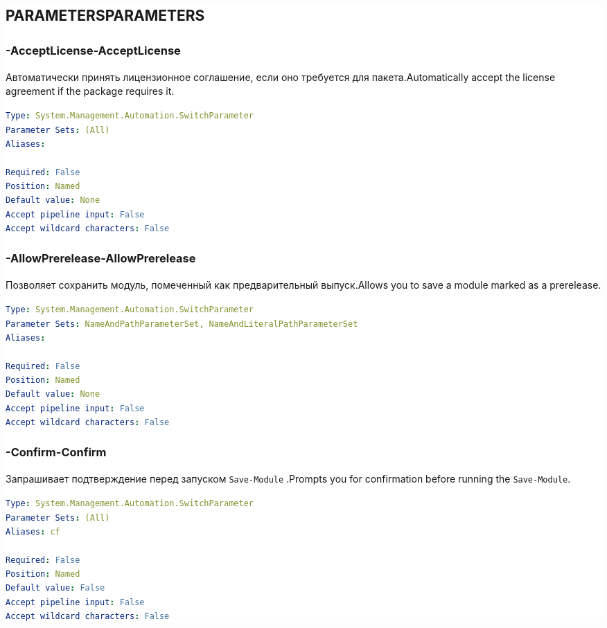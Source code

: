 ## <span data-ttu-id="901d4-141">PARAMETERS</span><span class="sxs-lookup"><span data-stu-id="901d4-141">PARAMETERS</span></span>

### <span data-ttu-id="901d4-142">-AcceptLicense</span><span class="sxs-lookup"><span data-stu-id="901d4-142">-AcceptLicense</span></span>

<span data-ttu-id="901d4-143">Автоматически принять лицензионное соглашение, если оно требуется для пакета.</span><span class="sxs-lookup"><span data-stu-id="901d4-143">Automatically accept the license agreement if the package requires it.</span></span>

```yaml
Type: System.Management.Automation.SwitchParameter
Parameter Sets: (All)
Aliases:

Required: False
Position: Named
Default value: None
Accept pipeline input: False
Accept wildcard characters: False
```

### <span data-ttu-id="901d4-144">-AllowPrerelease</span><span class="sxs-lookup"><span data-stu-id="901d4-144">-AllowPrerelease</span></span>

<span data-ttu-id="901d4-145">Позволяет сохранить модуль, помеченный как предварительный выпуск.</span><span class="sxs-lookup"><span data-stu-id="901d4-145">Allows you to save a module marked as a prerelease.</span></span>

```yaml
Type: System.Management.Automation.SwitchParameter
Parameter Sets: NameAndPathParameterSet, NameAndLiteralPathParameterSet
Aliases:

Required: False
Position: Named
Default value: None
Accept pipeline input: False
Accept wildcard characters: False
```

### <span data-ttu-id="901d4-146">-Confirm</span><span class="sxs-lookup"><span data-stu-id="901d4-146">-Confirm</span></span>

<span data-ttu-id="901d4-147">Запрашивает подтверждение перед запуском `Save-Module` .</span><span class="sxs-lookup"><span data-stu-id="901d4-147">Prompts you for confirmation before running the `Save-Module`.</span></span>

```yaml
Type: System.Management.Automation.SwitchParameter
Parameter Sets: (All)
Aliases: cf

Required: False
Position: Named
Default value: False
Accept pipeline input: False
Accept wildcard characters: False
```

